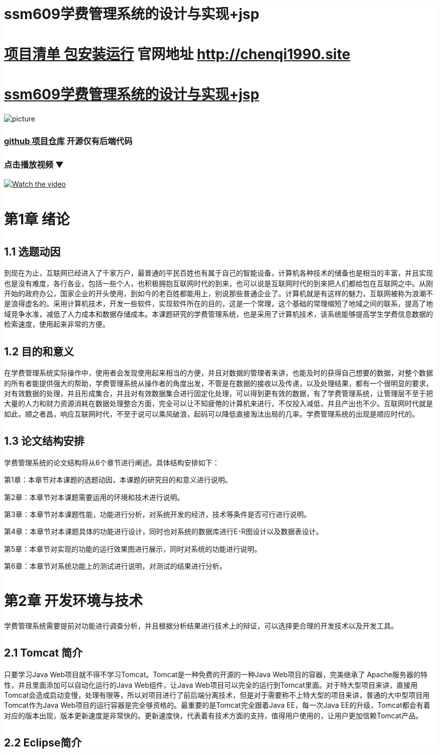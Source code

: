 # ssm609学费管理系统的设计与实现+jsp


# [项目清单 包安装运行](http://chenqi1990.site) 官网地址 http://chenqi1990.site

# [ssm609学费管理系统的设计与实现+jsp](https://github.com/GraduationProject-springboot/)

![picture](https://raw.githubusercontent.com/GraduationProject-springboot/.github/main/img/wx.png)

### [github 项目仓库](https://github.com/GraduationProject-springboot/allSpringbootProjects) 开源仅有后端代码

### 点击播放视频 ▼
[![Watch the video](https://i.sstatic.net/Vp2cE.png)](https://www.bilibili.com/video/BV1Tm8QeZE4a?p=9)

# 第1章 绪论
## 1.1 选题动因
到现在为止，互联网已经进入了千家万户，最普通的平民百姓也有属于自己的智能设备，计算机各种技术的储备也是相当的丰富，并且实现也是没有难度，各行各业，包括一些个人，也积极拥抱互联网时代的到来，也可以说是互联网时代的到来把人们都给包在互联网之中。从刚开始的政府办公，国家企业的开头使用，到如今的老百姓都能用上，别说那些普通企业了。计算机就是有这样的魅力，互联网被称为浪潮不是浪得虚名的。采用计算机技术，开发一些软件，实现软件所在的目的，这是一个常理，这个基础的常理缩短了地域之间的联系，提高了地域竞争水准，减低了人力成本和数据存储成本。本课题研究的学费管理系统，也是采用了计算机技术，该系统能够提高学生学费信息数据的检索速度，使用起来非常的方便。
## 1.2 目的和意义
在学费管理系统实际操作中，使用者会发现使用起来相当的方便，并且对数据的管理者来讲，也能及时的获得自己想要的数据，对整个数据的所有者能提供强大的帮助，学费管理系统从操作者的角度出发，不管是在数据的接收以及传递，以及处理结果，都有一个很明显的要求，对有效数据的处理，并且形成集合，并且对有效数据集合进行固定化处理，可以得到更有效的数据，有了学费管理系统，让管理层不至于把大量的人力和财力资源消耗在数据处理整合方面，完全可以让不知疲倦的计算机来进行，不仅投入减低，并且产出也不少。互联网时代就是如此，顺之者昌，响应互联网时代，不至于说可以乘风破浪，起码可以降低直接淘汰出局的几率。学费管理系统的出现是顺应时代的。


## 1.3 论文结构安排
学费管理系统的论文结构将从6个章节进行阐述。具体结构安排如下：

第1章：本章节对本课题的选题动因，本课题的研究目的和意义进行说明。

第2章：本章节对本课题需要运用的环境和技术进行说明。

第3章：本章节对本课题性能，功能进行分析，对系统开发的经济，技术等条件是否可行进行说明。

第4章：本章节对本课题具体的功能进行设计，同时也对系统的数据库进行E-R图设计以及数据表设计。

第5章：本章节对实现的功能的运行效果图进行展示，同时对系统的功能进行说明。

第6章：本章节对系统功能上的测试进行说明，对测试的结果进行分析。
# 第2章 开发环境与技术
学费管理系统需要提前对功能进行调查分析，并且根据分析结果进行技术上的辩证，可以选择更合理的开发技术以及开发工具。
## 2.1 Tomcat 简介
只要学习Java Web项目就不得不学习Tomcat。Tomcat是一种免费的开源的一种Java Web项目的容器，完美继承了 Apache服务器的特性，并且里面添加可以自动化运行的Java Web组件，让Java Web项目可以完全的运行到Tomcat里面。对于特大型项目来讲，直接用Tomcat会造成启动变慢，处理有限等，所以对项目进行了前后端分离技术，但是对于需要称不上特大型的项目来讲，普通的大中型项目用Tomcat作为Java Web项目的运行容器是完全够资格的。最重要的是Tomcat完全跟着Java EE，每一次Java EE的升级，Tomcat都会有着对应的版本出现，版本更新速度是非常快的。更新速度快，代表着有技术方面的支持，值得用户使用的，让用户更加信赖Tomcat产品。
## 2.2 Eclipse简介